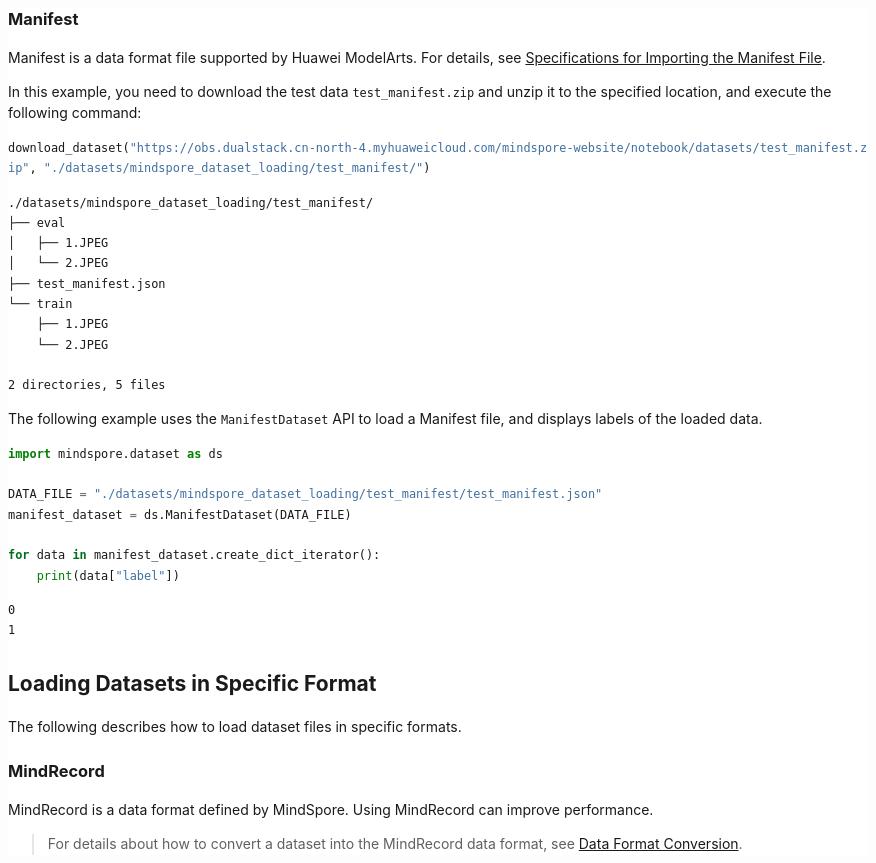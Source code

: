 ### Manifest

Manifest is a data format file supported by Huawei ModelArts. For details, see [Specifications for Importing the Manifest File](https://support.huaweicloud.com/en-us/engineers-modelarts/modelarts_23_0009.html).

In this example, you need to download the test data `test_manifest.zip` and unzip it to the specified location, and execute the following command:

```python
download_dataset("https://obs.dualstack.cn-north-4.myhuaweicloud.com/mindspore-website/notebook/datasets/test_manifest.zip", "./datasets/mindspore_dataset_loading/test_manifest/")
```

```text
./datasets/mindspore_dataset_loading/test_manifest/
├── eval
│   ├── 1.JPEG
│   └── 2.JPEG
├── test_manifest.json
└── train
    ├── 1.JPEG
    └── 2.JPEG

2 directories, 5 files
```

The following example uses the `ManifestDataset` API to load a Manifest file, and displays labels of the loaded data.

```python
import mindspore.dataset as ds

DATA_FILE = "./datasets/mindspore_dataset_loading/test_manifest/test_manifest.json"
manifest_dataset = ds.ManifestDataset(DATA_FILE)

for data in manifest_dataset.create_dict_iterator():
    print(data["label"])
```

```text
0
1
```

## Loading Datasets in Specific Format

The following describes how to load dataset files in specific formats.

### MindRecord

MindRecord is a data format defined by MindSpore. Using MindRecord can improve performance.

> For details about how to convert a dataset into the MindRecord data format, see [Data Format Conversion](https://www.mindspore.cn/docs/programming_guide/en/master/dataset_conversion.html).
